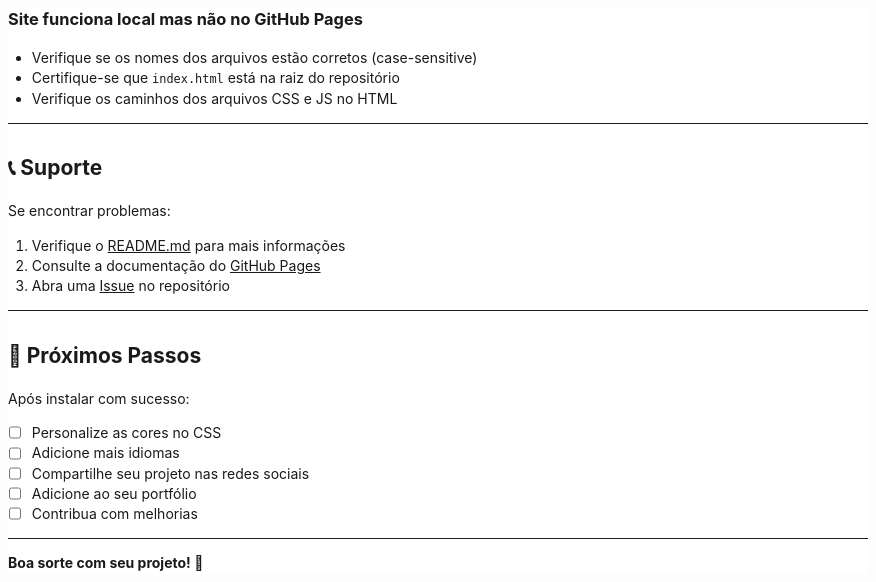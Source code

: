 ### **Site funciona local mas não no GitHub Pages**
- Verifique se os nomes dos arquivos estão corretos (case-sensitive)
- Certifique-se que `index.html` está na raiz do repositório
- Verifique os caminhos dos arquivos CSS e JS no HTML

---

## 📞 Suporte

Se encontrar problemas:
1. Verifique o [README.md](README.md) para mais informações
2. Consulte a documentação do [GitHub Pages](https://docs.github.com/pages)
3. Abra uma [Issue](https://github.com/seu-usuario/translator-project/issues) no repositório

---

## 🎉 Próximos Passos

Após instalar com sucesso:
- [ ] Personalize as cores no CSS
- [ ] Adicione mais idiomas
- [ ] Compartilhe seu projeto nas redes sociais
- [ ] Adicione ao seu portfólio
- [ ] Contribua com melhorias

---

**Boa sorte com seu projeto! 🚀**
